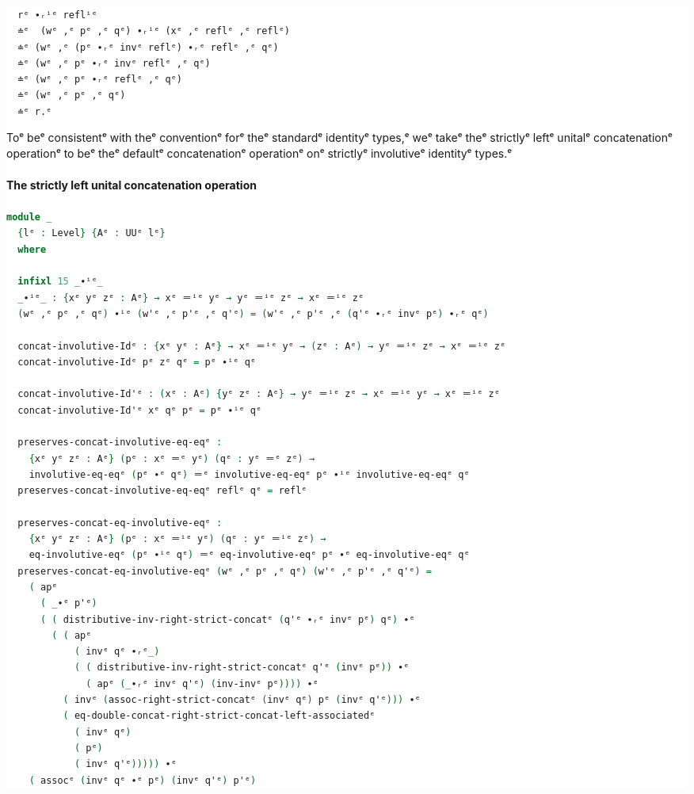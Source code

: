 ```text
  rᵉ ∙ᵣⁱᵉ reflⁱᵉ
  ≐ᵉ  (wᵉ ,ᵉ pᵉ ,ᵉ qᵉ) ∙ᵣⁱᵉ (xᵉ ,ᵉ reflᵉ ,ᵉ reflᵉ)
  ≐ᵉ (wᵉ ,ᵉ (pᵉ ∙ᵣᵉ invᵉ reflᵉ) ∙ᵣᵉ reflᵉ ,ᵉ qᵉ)
  ≐ᵉ (wᵉ ,ᵉ pᵉ ∙ᵣᵉ invᵉ reflᵉ ,ᵉ qᵉ)
  ≐ᵉ (wᵉ ,ᵉ pᵉ ∙ᵣᵉ reflᵉ ,ᵉ qᵉ)
  ≐ᵉ (wᵉ ,ᵉ pᵉ ,ᵉ qᵉ)
  ≐ᵉ r.ᵉ
```

Toᵉ beᵉ consistentᵉ with theᵉ conventionᵉ forᵉ theᵉ standardᵉ identityᵉ types,ᵉ weᵉ takeᵉ
theᵉ strictlyᵉ leftᵉ unitalᵉ concatenationᵉ operationᵉ to beᵉ theᵉ defaultᵉ concatenationᵉ
operationᵉ onᵉ strictlyᵉ involutiveᵉ identityᵉ types.ᵉ

#### The strictly left unital concatenation operation

```agda
module _
  {lᵉ : Level} {Aᵉ : UUᵉ lᵉ}
  where

  infixl 15 _∙ⁱᵉ_
  _∙ⁱᵉ_ : {xᵉ yᵉ zᵉ : Aᵉ} → xᵉ ＝ⁱᵉ yᵉ → yᵉ ＝ⁱᵉ zᵉ → xᵉ ＝ⁱᵉ zᵉ
  (wᵉ ,ᵉ pᵉ ,ᵉ qᵉ) ∙ⁱᵉ (w'ᵉ ,ᵉ p'ᵉ ,ᵉ q'ᵉ) = (w'ᵉ ,ᵉ p'ᵉ ,ᵉ (q'ᵉ ∙ᵣᵉ invᵉ pᵉ) ∙ᵣᵉ qᵉ)

  concat-involutive-Idᵉ : {xᵉ yᵉ : Aᵉ} → xᵉ ＝ⁱᵉ yᵉ → (zᵉ : Aᵉ) → yᵉ ＝ⁱᵉ zᵉ → xᵉ ＝ⁱᵉ zᵉ
  concat-involutive-Idᵉ pᵉ zᵉ qᵉ = pᵉ ∙ⁱᵉ qᵉ

  concat-involutive-Id'ᵉ : (xᵉ : Aᵉ) {yᵉ zᵉ : Aᵉ} → yᵉ ＝ⁱᵉ zᵉ → xᵉ ＝ⁱᵉ yᵉ → xᵉ ＝ⁱᵉ zᵉ
  concat-involutive-Id'ᵉ xᵉ qᵉ pᵉ = pᵉ ∙ⁱᵉ qᵉ

  preserves-concat-involutive-eq-eqᵉ :
    {xᵉ yᵉ zᵉ : Aᵉ} (pᵉ : xᵉ ＝ᵉ yᵉ) (qᵉ : yᵉ ＝ᵉ zᵉ) →
    involutive-eq-eqᵉ (pᵉ ∙ᵉ qᵉ) ＝ᵉ involutive-eq-eqᵉ pᵉ ∙ⁱᵉ involutive-eq-eqᵉ qᵉ
  preserves-concat-involutive-eq-eqᵉ reflᵉ qᵉ = reflᵉ

  preserves-concat-eq-involutive-eqᵉ :
    {xᵉ yᵉ zᵉ : Aᵉ} (pᵉ : xᵉ ＝ⁱᵉ yᵉ) (qᵉ : yᵉ ＝ⁱᵉ zᵉ) →
    eq-involutive-eqᵉ (pᵉ ∙ⁱᵉ qᵉ) ＝ᵉ eq-involutive-eqᵉ pᵉ ∙ᵉ eq-involutive-eqᵉ qᵉ
  preserves-concat-eq-involutive-eqᵉ (wᵉ ,ᵉ pᵉ ,ᵉ qᵉ) (w'ᵉ ,ᵉ p'ᵉ ,ᵉ q'ᵉ) =
    ( apᵉ
      ( _∙ᵉ p'ᵉ)
      ( ( distributive-inv-right-strict-concatᵉ (q'ᵉ ∙ᵣᵉ invᵉ pᵉ) qᵉ) ∙ᵉ
        ( ( apᵉ
            ( invᵉ qᵉ ∙ᵣᵉ_)
            ( ( distributive-inv-right-strict-concatᵉ q'ᵉ (invᵉ pᵉ)) ∙ᵉ
              ( apᵉ (_∙ᵣᵉ invᵉ q'ᵉ) (inv-invᵉ pᵉ)))) ∙ᵉ
          ( invᵉ (assoc-right-strict-concatᵉ (invᵉ qᵉ) pᵉ (invᵉ q'ᵉ))) ∙ᵉ
          ( eq-double-concat-right-strict-concat-left-associatedᵉ
            ( invᵉ qᵉ)
            ( pᵉ)
            ( invᵉ q'ᵉ))))) ∙ᵉ
    ( assocᵉ (invᵉ qᵉ ∙ᵉ pᵉ) (invᵉ q'ᵉ) p'ᵉ)
```
